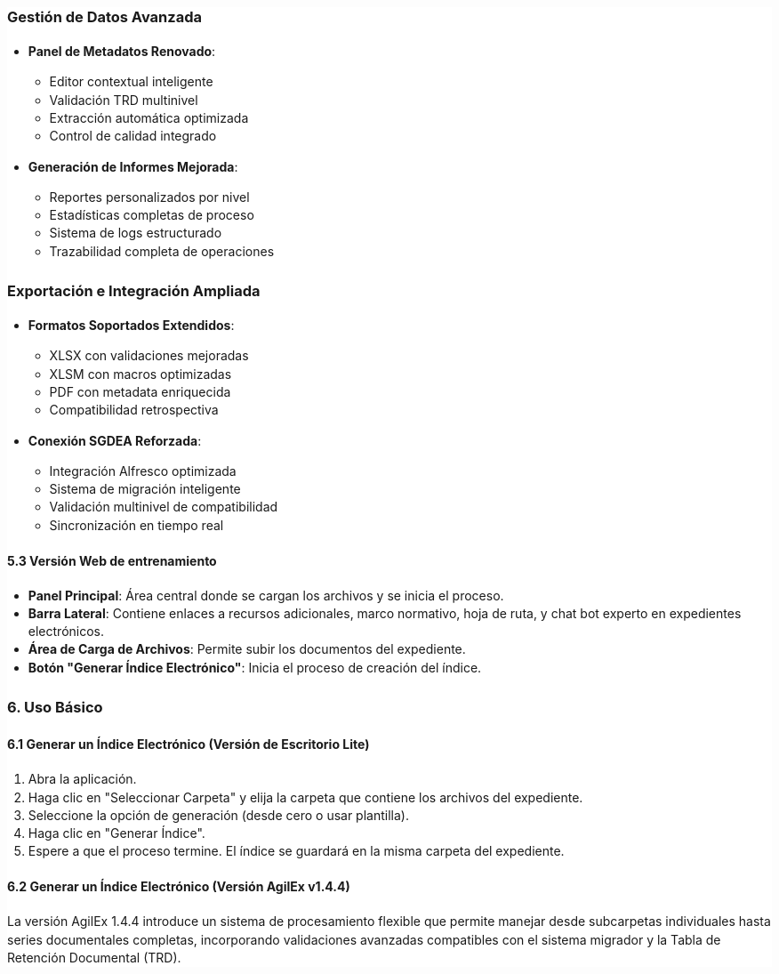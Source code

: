 ### **Gestión de Datos Avanzada**

* **Panel de Metadatos Renovado**:
  - Editor contextual inteligente
  - Validación TRD multinivel
  - Extracción automática optimizada
  - Control de calidad integrado

* **Generación de Informes Mejorada**:
  - Reportes personalizados por nivel
  - Estadísticas completas de proceso
  - Sistema de logs estructurado
  - Trazabilidad completa de operaciones

### **Exportación e Integración Ampliada**

* **Formatos Soportados Extendidos**:
  - XLSX con validaciones mejoradas
  - XLSM con macros optimizadas
  - PDF con metadata enriquecida
  - Compatibilidad retrospectiva

* **Conexión SGDEA Reforzada**:
  - Integración Alfresco optimizada
  - Sistema de migración inteligente
  - Validación multinivel de compatibilidad
  - Sincronización en tiempo real

#### 5.3 Versión Web de entrenamiento

- **Panel Principal**: Área central donde se cargan los archivos y se inicia el proceso.
- **Barra Lateral**: Contiene enlaces a recursos adicionales, marco normativo, hoja de ruta, y chat bot experto en expedientes electrónicos.
- **Área de Carga de Archivos**: Permite subir los documentos del expediente.
- **Botón "Generar Índice Electrónico"**: Inicia el proceso de creación del índice.

### 6. Uso Básico

#### 6.1 Generar un Índice Electrónico (Versión de Escritorio Lite)

1. Abra la aplicación.
2. Haga clic en "Seleccionar Carpeta" y elija la carpeta que contiene los archivos del expediente.
3. Seleccione la opción de generación (desde cero o usar plantilla).
4. Haga clic en "Generar Índice".
5. Espere a que el proceso termine. El índice se guardará en la misma carpeta del expediente.

#### 6.2 Generar un Índice Electrónico (Versión AgilEx v1.4.4)

La versión AgilEx 1.4.4 introduce un sistema de procesamiento flexible que permite manejar desde subcarpetas individuales hasta series documentales completas, incorporando validaciones avanzadas compatibles con el sistema migrador y la Tabla de Retención Documental (TRD).
